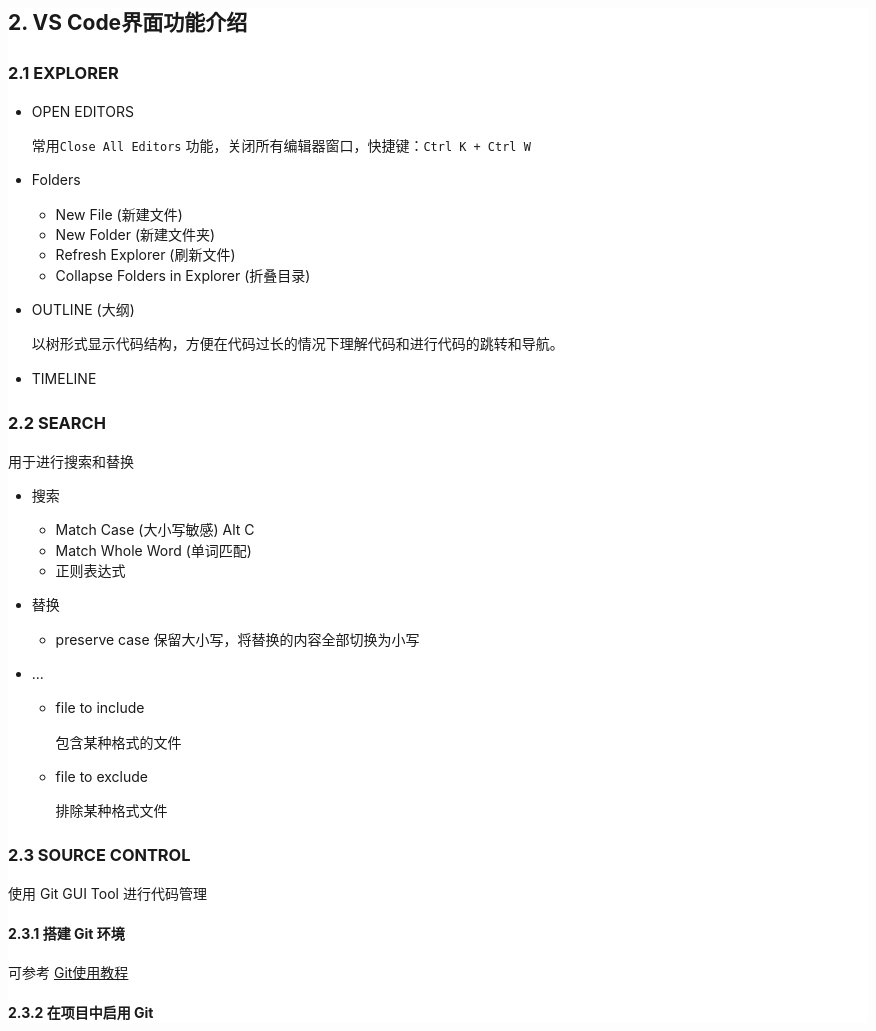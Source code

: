 

## 2. VS Code界面功能介绍

### 2.1 EXPLORER

* OPEN EDITORS

  常用`Close All Editors` 功能，关闭所有编辑器窗口，快捷键：`Ctrl K + Ctrl W`

* Folders

  * New File (新建文件)
  * New Folder (新建文件夹)
  * Refresh Explorer (刷新文件)
  * Collapse Folders in Explorer (折叠目录)

* OUTLINE (大纲)

  以树形式显示代码结构，方便在代码过长的情况下理解代码和进行代码的跳转和导航。

* TIMELINE



### 2.2 SEARCH

用于进行搜索和替换

* 搜索

  * Match Case (大小写敏感)  Alt C
  * Match Whole Word (单词匹配) 
  * 正则表达式

* 替换

  * preserve case 保留大小写，将替换的内容全部切换为小写

* ...

  * file to include

    包含某种格式的文件

  * file to exclude

    排除某种格式文件



### 2.3 SOURCE CONTROL

使用 Git GUI Tool 进行代码管理

#### 2.3.1 搭建 Git 环境

可参考 [Git使用教程](https://blog.oaeen.com/0003g/)

#### 2.3.2 在项目中启用 Git
